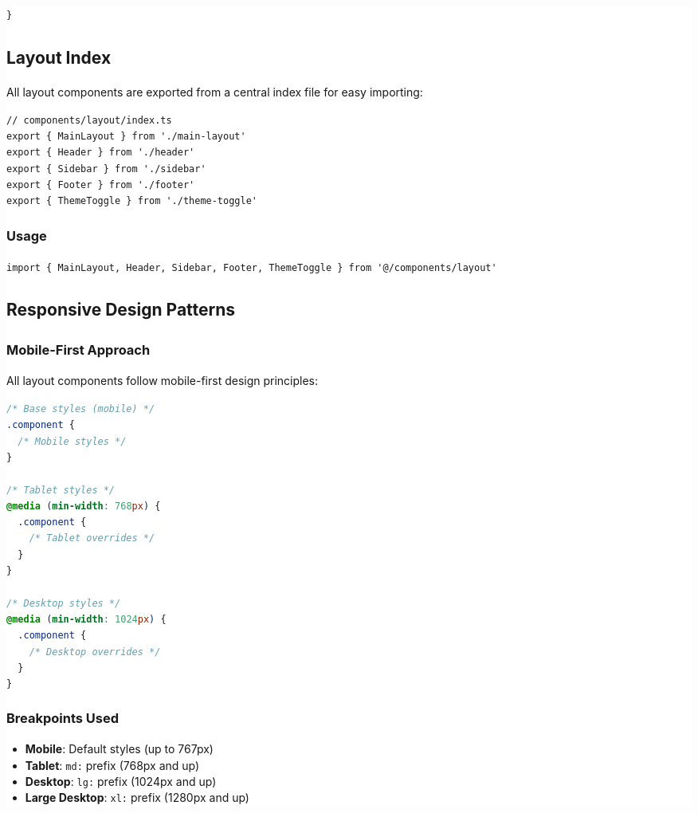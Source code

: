 ```tsx
}
```

## Layout Index

All layout components are exported from a central index file for easy importing:

```tsx
// components/layout/index.ts
export { MainLayout } from './main-layout'
export { Header } from './header'
export { Sidebar } from './sidebar'
export { Footer } from './footer'
export { ThemeToggle } from './theme-toggle'
```

### Usage

```tsx
import { MainLayout, Header, Sidebar, Footer, ThemeToggle } from '@/components/layout'
```

## Responsive Design Patterns

### Mobile-First Approach

All layout components follow mobile-first design principles:

```css
/* Base styles (mobile) */
.component {
  /* Mobile styles */
}

/* Tablet styles */
@media (min-width: 768px) {
  .component {
    /* Tablet overrides */
  }
}

/* Desktop styles */
@media (min-width: 1024px) {
  .component {
    /* Desktop overrides */
  }
}
```

### Breakpoints Used

- **Mobile**: Default styles (up to 767px)
- **Tablet**: `md:` prefix (768px and up)
- **Desktop**: `lg:` prefix (1024px and up)
- **Large Desktop**: `xl:` prefix (1280px and up)

